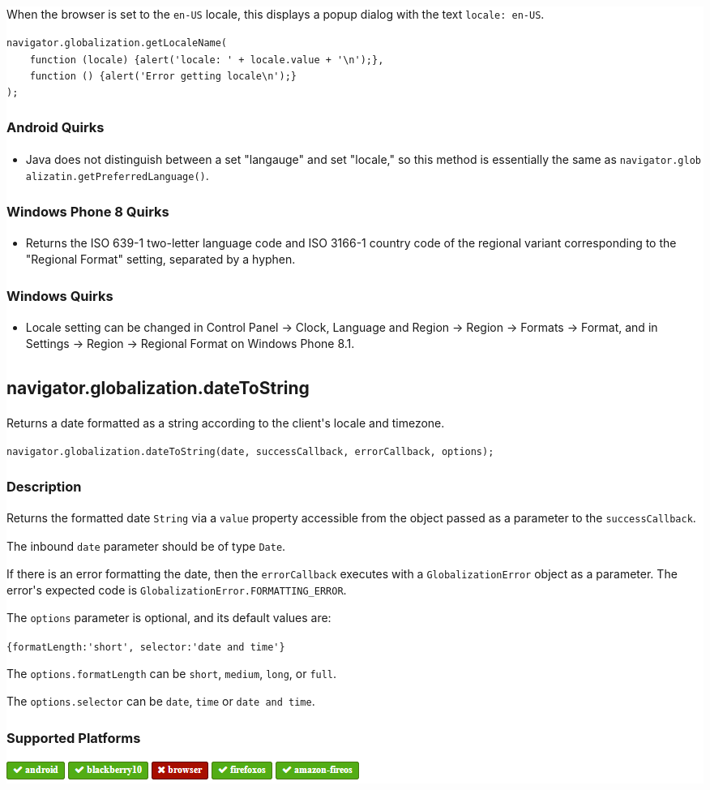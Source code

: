 When the browser is set to the `en-US` locale, this displays a popup
dialog with the text `locale: en-US`.

    navigator.globalization.getLocaleName(
        function (locale) {alert('locale: ' + locale.value + '\n');},
        function () {alert('Error getting locale\n');}
    );

### Android Quirks

- Java does not distinguish between a set "langauge" and set "locale," so this
method is essentially the same as `navigator.globalizatin.getPreferredLanguage()`.

### Windows Phone 8 Quirks

- Returns the ISO 639-1 two-letter language code and ISO 3166-1 country code
of the regional variant corresponding to the "Regional Format" setting, separated
by a hyphen.

### Windows Quirks

- Locale setting can be changed in Control Panel -> Clock, Language and Region 
-> Region -> Formats -> Format, 
and in Settings -> Region -> Regional Format on Windows Phone 8.1.


## navigator.globalization.dateToString

Returns a date formatted as a string according to the client's locale and timezone.

    navigator.globalization.dateToString(date, successCallback, errorCallback, options);

### Description

Returns the formatted date `String` via a `value` property accessible
from the object passed as a parameter to the `successCallback`.

The inbound `date` parameter should be of type `Date`.

If there is an error formatting the date, then the `errorCallback`
executes with a `GlobalizationError` object as a parameter. The
error's expected code is `GlobalizationError.FORMATTING_ERROR`.

The `options` parameter is optional, and its default values are:

    {formatLength:'short', selector:'date and time'}

The `options.formatLength` can be `short`, `medium`, `long`, or `full`.

The `options.selector` can be `date`, `time` or `date and time`.

### Supported Platforms

![](https://raw.githubusercontent.com/muratsu/cordova-doc/master/img/android-success.png)
![](https://raw.githubusercontent.com/muratsu/cordova-doc/master/img/blackberry-success.png)
![](https://raw.githubusercontent.com/muratsu/cordova-doc/master/img/browser-fail.png)
![](https://raw.githubusercontent.com/muratsu/cordova-doc/master/img/firefox-success.png)
![](https://raw.githubusercontent.com/muratsu/cordova-doc/master/img/fireos-success.png)